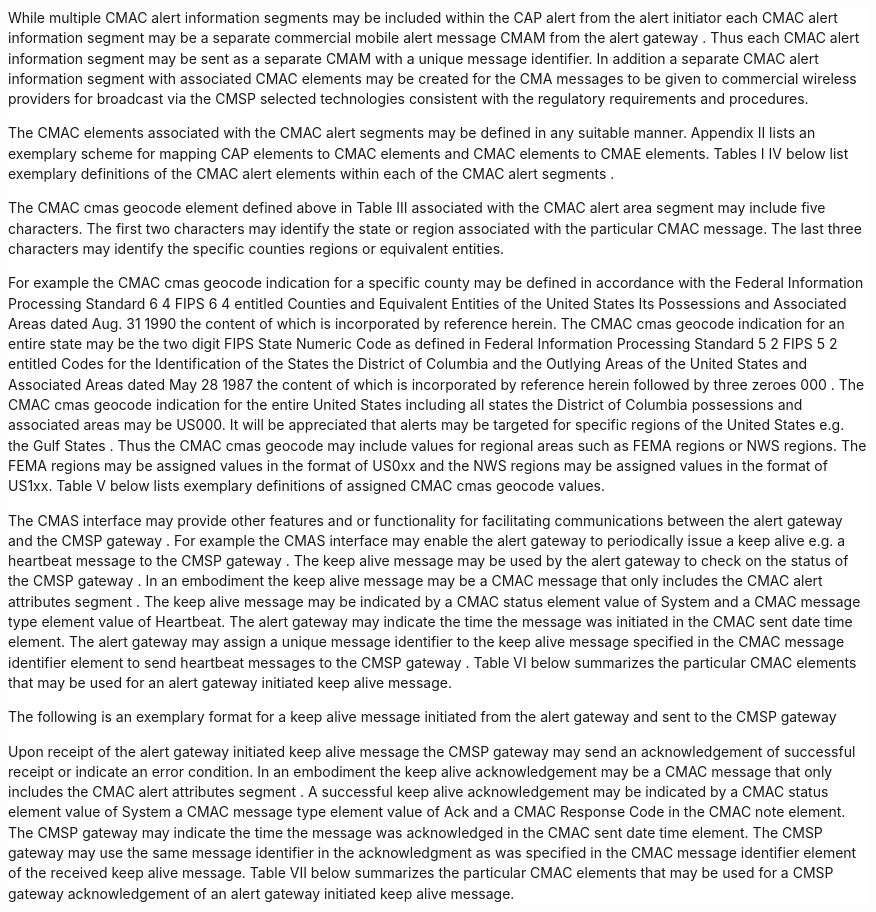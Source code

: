 While multiple CMAC alert information segments may be included within the CAP alert from the alert initiator each CMAC alert information segment may be a separate commercial mobile alert message CMAM from the alert gateway . Thus each CMAC alert information segment may be sent as a separate CMAM with a unique message identifier. In addition a separate CMAC alert information segment with associated CMAC elements may be created for the CMA messages to be given to commercial wireless providers for broadcast via the CMSP selected technologies consistent with the regulatory requirements and procedures.

The CMAC elements associated with the CMAC alert segments may be defined in any suitable manner. Appendix II lists an exemplary scheme for mapping CAP elements to CMAC elements and CMAC elements to CMAE elements. Tables I IV below list exemplary definitions of the CMAC alert elements within each of the CMAC alert segments .

The CMAC cmas geocode element defined above in Table III associated with the CMAC alert area segment may include five characters. The first two characters may identify the state or region associated with the particular CMAC message. The last three characters may identify the specific counties regions or equivalent entities.

For example the CMAC cmas geocode indication for a specific county may be defined in accordance with the Federal Information Processing Standard 6 4 FIPS 6 4 entitled Counties and Equivalent Entities of the United States Its Possessions and Associated Areas dated Aug. 31 1990 the content of which is incorporated by reference herein. The CMAC cmas geocode indication for an entire state may be the two digit FIPS State Numeric Code as defined in Federal Information Processing Standard 5 2 FIPS 5 2 entitled Codes for the Identification of the States the District of Columbia and the Outlying Areas of the United States and Associated Areas dated May 28 1987 the content of which is incorporated by reference herein followed by three zeroes 000 . The CMAC cmas geocode indication for the entire United States including all states the District of Columbia possessions and associated areas may be US000. It will be appreciated that alerts may be targeted for specific regions of the United States e.g. the Gulf States . Thus the CMAC cmas geocode may include values for regional areas such as FEMA regions or NWS regions. The FEMA regions may be assigned values in the format of US0xx and the NWS regions may be assigned values in the format of US1xx. Table V below lists exemplary definitions of assigned CMAC cmas geocode values.

The CMAS interface may provide other features and or functionality for facilitating communications between the alert gateway and the CMSP gateway . For example the CMAS interface may enable the alert gateway to periodically issue a keep alive e.g. a heartbeat message to the CMSP gateway . The keep alive message may be used by the alert gateway to check on the status of the CMSP gateway . In an embodiment the keep alive message may be a CMAC message that only includes the CMAC alert attributes segment . The keep alive message may be indicated by a CMAC status element value of System and a CMAC message type element value of Heartbeat. The alert gateway may indicate the time the message was initiated in the CMAC sent date time element. The alert gateway may assign a unique message identifier to the keep alive message specified in the CMAC message identifier element to send heartbeat messages to the CMSP gateway . Table VI below summarizes the particular CMAC elements that may be used for an alert gateway initiated keep alive message.

The following is an exemplary format for a keep alive message initiated from the alert gateway and sent to the CMSP gateway 

Upon receipt of the alert gateway initiated keep alive message the CMSP gateway may send an acknowledgement of successful receipt or indicate an error condition. In an embodiment the keep alive acknowledgement may be a CMAC message that only includes the CMAC alert attributes segment . A successful keep alive acknowledgement may be indicated by a CMAC status element value of System a CMAC message type element value of Ack and a CMAC Response Code in the CMAC note element. The CMSP gateway may indicate the time the message was acknowledged in the CMAC sent date time element. The CMSP gateway may use the same message identifier in the acknowledgment as was specified in the CMAC message identifier element of the received keep alive message. Table VII below summarizes the particular CMAC elements that may be used for a CMSP gateway acknowledgement of an alert gateway initiated keep alive message.
